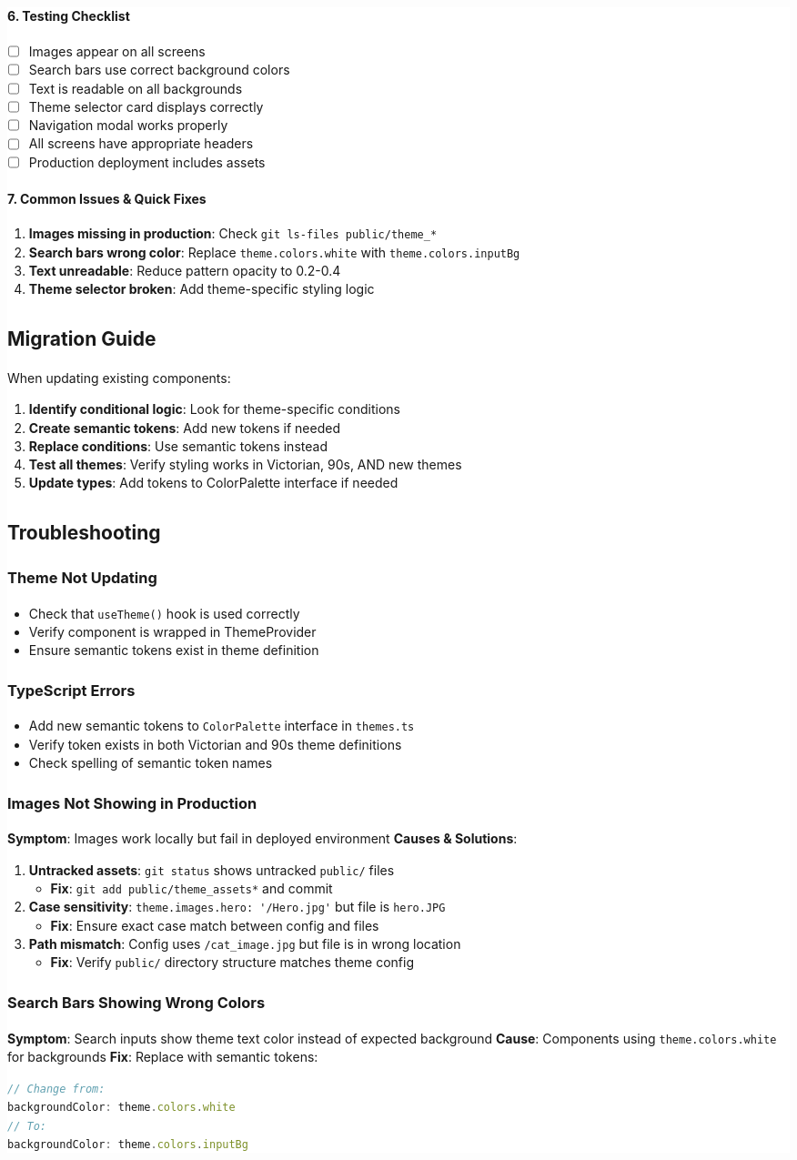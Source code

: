 #### 6. Testing Checklist
- [ ] Images appear on all screens
- [ ] Search bars use correct background colors  
- [ ] Text is readable on all backgrounds
- [ ] Theme selector card displays correctly
- [ ] Navigation modal works properly
- [ ] All screens have appropriate headers
- [ ] Production deployment includes assets

#### 7. Common Issues & Quick Fixes
1. **Images missing in production**: Check `git ls-files public/theme_*`
2. **Search bars wrong color**: Replace `theme.colors.white` with `theme.colors.inputBg`
3. **Text unreadable**: Reduce pattern opacity to 0.2-0.4
4. **Theme selector broken**: Add theme-specific styling logic

## Migration Guide

When updating existing components:

1. **Identify conditional logic**: Look for theme-specific conditions
2. **Create semantic tokens**: Add new tokens if needed  
3. **Replace conditions**: Use semantic tokens instead
4. **Test all themes**: Verify styling works in Victorian, 90s, AND new themes
5. **Update types**: Add tokens to ColorPalette interface if needed

## Troubleshooting

### Theme Not Updating
- Check that `useTheme()` hook is used correctly
- Verify component is wrapped in ThemeProvider
- Ensure semantic tokens exist in theme definition

### TypeScript Errors
- Add new semantic tokens to `ColorPalette` interface in `themes.ts`
- Verify token exists in both Victorian and 90s theme definitions
- Check spelling of semantic token names

### Images Not Showing in Production
**Symptom**: Images work locally but fail in deployed environment
**Causes & Solutions**:
1. **Untracked assets**: `git status` shows untracked `public/` files
   - **Fix**: `git add public/theme_assets*` and commit
2. **Case sensitivity**: `theme.images.hero: '/Hero.jpg'` but file is `hero.JPG`
   - **Fix**: Ensure exact case match between config and files
3. **Path mismatch**: Config uses `/cat_image.jpg` but file is in wrong location
   - **Fix**: Verify `public/` directory structure matches theme config

### Search Bars Showing Wrong Colors
**Symptom**: Search inputs show theme text color instead of expected background
**Cause**: Components using `theme.colors.white` for backgrounds
**Fix**: Replace with semantic tokens:
```typescript
// Change from:
backgroundColor: theme.colors.white
// To:
backgroundColor: theme.colors.inputBg
```
